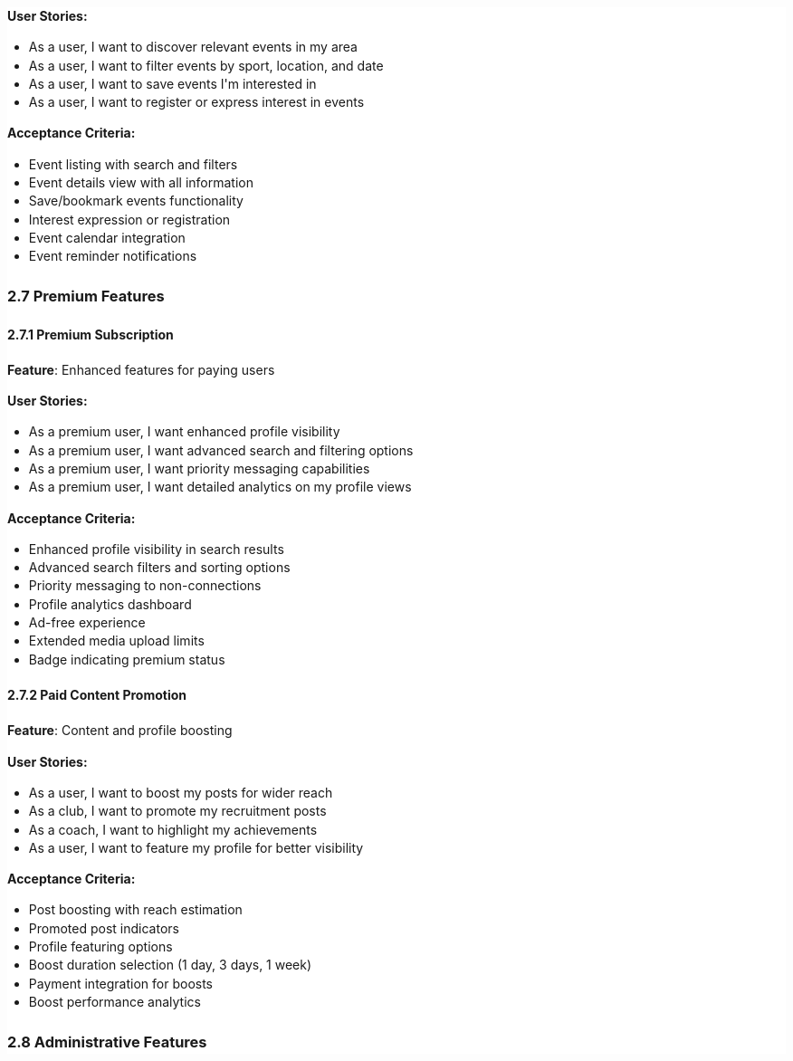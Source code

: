 **User Stories:**
- As a user, I want to discover relevant events in my area
- As a user, I want to filter events by sport, location, and date
- As a user, I want to save events I'm interested in
- As a user, I want to register or express interest in events

**Acceptance Criteria:**
- Event listing with search and filters
- Event details view with all information
- Save/bookmark events functionality
- Interest expression or registration
- Event calendar integration
- Event reminder notifications

### 2.7 Premium Features

#### 2.7.1 Premium Subscription
**Feature**: Enhanced features for paying users

**User Stories:**
- As a premium user, I want enhanced profile visibility
- As a premium user, I want advanced search and filtering options
- As a premium user, I want priority messaging capabilities
- As a premium user, I want detailed analytics on my profile views

**Acceptance Criteria:**
- Enhanced profile visibility in search results
- Advanced search filters and sorting options
- Priority messaging to non-connections
- Profile analytics dashboard
- Ad-free experience
- Extended media upload limits
- Badge indicating premium status

#### 2.7.2 Paid Content Promotion
**Feature**: Content and profile boosting

**User Stories:**
- As a user, I want to boost my posts for wider reach
- As a club, I want to promote my recruitment posts
- As a coach, I want to highlight my achievements
- As a user, I want to feature my profile for better visibility

**Acceptance Criteria:**
- Post boosting with reach estimation
- Promoted post indicators
- Profile featuring options
- Boost duration selection (1 day, 3 days, 1 week)
- Payment integration for boosts
- Boost performance analytics

### 2.8 Administrative Features
